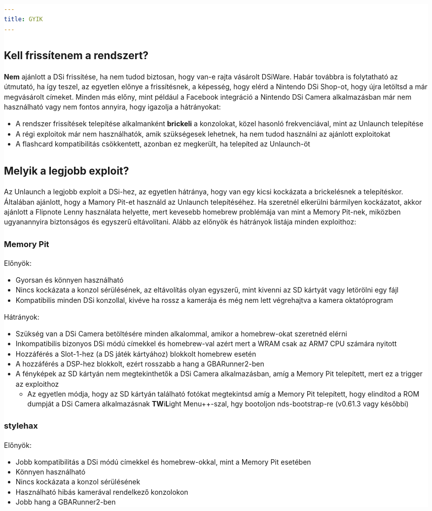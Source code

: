 ```yaml
---
title: GYIK
---
```


## Kell frissítenem a rendszert?
**Nem** ajánlott a DSi frissítése, ha nem tudod biztosan, hogy van-e rajta vásárolt DSiWare. Habár továbbra is folytatható az útmutató, ha így teszel, az egyetlen előnye a frissítésnek, a képesség, hogy elérd a Nintendo DSi Shop-ot, hogy újra letöltsd a már megvásárolt címeket. Minden más előny, mint például a Facebook integráció a Nintendo DSi Camera alkalmazásban már nem használható vagy nem fontos annyira, hogy igazolja a hátrányokat:

- A rendszer frissítések telepítése alkalmanként **brickeli** a konzolokat, közel hasonló frekvenciával, mint az Unlaunch telepítése
- A régi exploitok már nem használhatók, amik szükségesek lehetnek, ha nem tudod használni az ajánlott exploitokat
- A flashcard kompatibilitás csökkentett, azonban ez megkerült, ha telepíted az Unlaunch-öt

## Melyik a legjobb exploit?
Az Unlaunch a legjobb exploit a DSi-hez, az egyetlen hátránya, hogy van egy kicsi kockázata a brickelésnek a telepítéskor. Általában ajánlott, hogy a Mamory Pit-et használd az Unlaunch telepítéséhez. Ha szeretnél elkerülni bármilyen kockázatot, akkor ajánlott a Flipnote Lenny használata helyette, mert kevesebb homebrew problémája van mint a Memory Pit-nek, miközben ugyanannyira biztonságos és egyszerű eltávolítani. Alább az előnyök és hátrányok listája minden exploithoz:

### Memory Pit
Előnyök:
- Gyorsan és könnyen használható
- Nincs kockázata a konzol sérülésének, az eltávolítás olyan egyszerű, mint kivenni az SD kártyát vagy letörölni egy fájl
- Kompatibilis minden DSi konzollal, kivéve ha rossz a kamerája és még nem lett végrehajtva a kamera oktatóprogram

Hátrányok:
- Szükség van a DSi Camera betöltésére minden alkalommal, amikor a homebrew-okat szeretnéd elérni
- Inkompatibilis bizonyos DSi módú címekkel és homebrew-val azért mert a WRAM csak az ARM7 CPU számára nyitott
- Hozzáférés a Slot-1-hez (a DS játék kártyához) blokkolt homebrew esetén
- A hozzáférés a DSP-hez blokkolt, ezért rosszabb a hang a GBARunner2-ben
- A fényképek az SD kártyán nem megtekinthetők a DSi Camera alkalmazásban, amíg a Memory Pit telepített, mert ez a trigger az exploithoz
    - Az egyetlen módja, hogy az SD kártyán található fotókat megtekintsd amíg a Memory Pit telepített, hogy elindítod a ROM dumpját a DSi Camera alkalmazásnak **TW**i**L**ight Menu++-szal, hgy bootoljon nds-bootstrap-re (v0.61.3 vagy későbbi)

### stylehax
Előnyök:
- Jobb kompatibilitás a DSi módú címekkel és homebrew-okkal, mint a Memory Pit esetében
- Könnyen használható
- Nincs kockázata a konzol sérülésének
- Használható hibás kamerával rendelkező konzolokon
- Jobb hang a GBARunner2-ben
